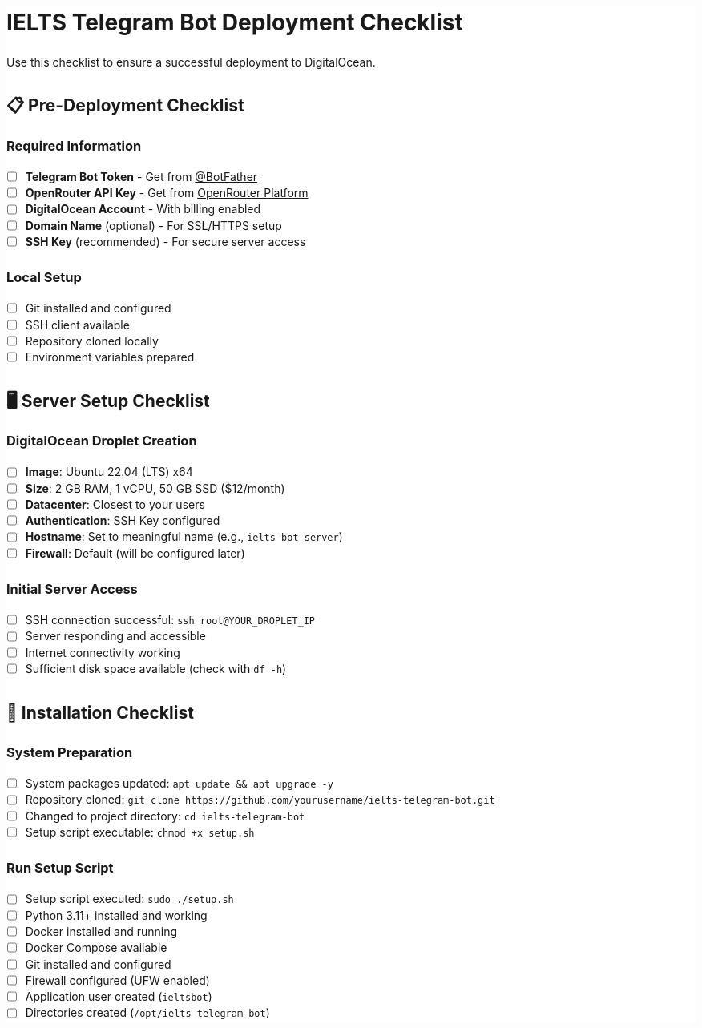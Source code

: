 # IELTS Telegram Bot Deployment Checklist

Use this checklist to ensure a successful deployment to DigitalOcean.

## 📋 Pre-Deployment Checklist

### Required Information
- [ ] **Telegram Bot Token** - Get from [@BotFather](https://t.me/botfather)
- [ ] **OpenRouter API Key** - Get from [OpenRouter Platform](https://openrouter.ai/)
- [ ] **DigitalOcean Account** - With billing enabled
- [ ] **Domain Name** (optional) - For SSL/HTTPS setup
- [ ] **SSH Key** (recommended) - For secure server access

### Local Setup
- [ ] Git installed and configured
- [ ] SSH client available
- [ ] Repository cloned locally
- [ ] Environment variables prepared

## 🖥️ Server Setup Checklist

### DigitalOcean Droplet Creation
- [ ] **Image**: Ubuntu 22.04 (LTS) x64
- [ ] **Size**: 2 GB RAM, 1 vCPU, 50 GB SSD ($12/month)
- [ ] **Datacenter**: Closest to your users
- [ ] **Authentication**: SSH Key configured
- [ ] **Hostname**: Set to meaningful name (e.g., `ielts-bot-server`)
- [ ] **Firewall**: Default (will be configured later)

### Initial Server Access
- [ ] SSH connection successful: `ssh root@YOUR_DROPLET_IP`
- [ ] Server responding and accessible
- [ ] Internet connectivity working
- [ ] Sufficient disk space available (check with `df -h`)

## 🔧 Installation Checklist

### System Preparation
- [ ] System packages updated: `apt update && apt upgrade -y`
- [ ] Repository cloned: `git clone https://github.com/yourusername/ielts-telegram-bot.git`
- [ ] Changed to project directory: `cd ielts-telegram-bot`
- [ ] Setup script executable: `chmod +x setup.sh`

### Run Setup Script
- [ ] Setup script executed: `sudo ./setup.sh`
- [ ] Python 3.11+ installed and working
- [ ] Docker installed and running
- [ ] Docker Compose available
- [ ] Git installed and configured
- [ ] Firewall configured (UFW enabled)
- [ ] Application user created (`ieltsbot`)
- [ ] Directories created (`/opt/ielts-telegram-bot`)
